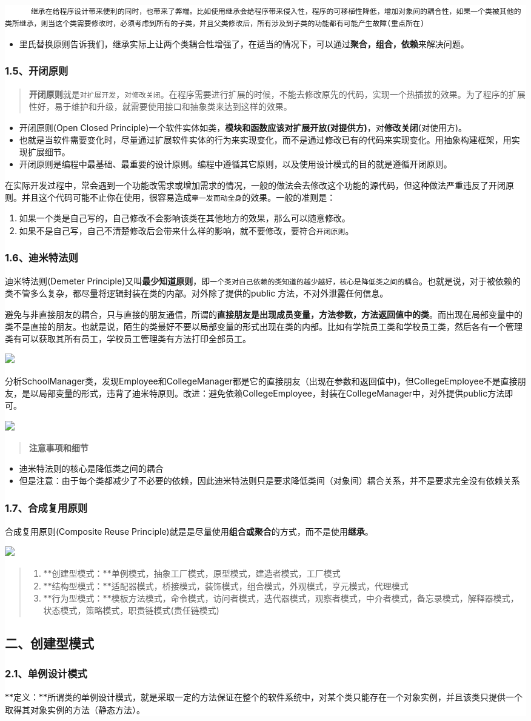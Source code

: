           继承在给程序设计带来便利的同时，也带来了弊端。比如使用继承会给程序带来侵入性，程序的可移植性降低，增加对象间的耦合性，如果一个类被其他的类所继承，则当这个类需要修改时，必须考虑到所有的子类，并且父类修改后，所有涉及到子类的功能都有可能产生故障(重点所在)
   
- 里氏替换原则告诉我们，继承实际上让两个类耦合性增强了，在适当的情况下，可以通过**聚合，组合，依赖**来解决问题。

### 1.5、开闭原则

> **开闭原则**就是`对扩展开发`，`对修改关闭`。在程序需要进行扩展的时候，不能去修改原先的代码，实现一个热插拔的效果。为了程序的扩展性好，易于维护和升级，就需要使用接口和抽象类来达到这样的效果。

- 开闭原则(Open Closed Principle)一个软件实体如类，**模块和函数应该对扩展开放(对提供方)**，对**修改关闭**(对使用方)。
- 也就是当软件需要变化时，尽量通过扩展软件实体的行为来实现变化，而不是通过修改已有的代码来实现变化。用抽象构建框架，用实现扩展细节。
- 开闭原则是编程中最基础、最重要的设计原则。编程中遵循其它原则，以及使用设计模式的目的就是遵循开闭原则。

在实际开发过程中，常会遇到一个功能改需求或增加需求的情况，一般的做法会去修改这个功能的源代码，但这种做法严重违反了开闭原则。并且这个代码可能不止你在使用，很容易造成`牵一发而动全身`的效果。一般的准则是：

1. 如果一个类是自己写的，自己修改不会影响该类在其他地方的效果，那么可以随意修改。
2. 如果不是自己写，自己不清楚修改后会带来什么样的影响，就不要修改，要符合`开闭原则`。

### 1.6、迪米特法则

迪米特法则(Demeter Principle)又叫**最少知道原则**，即`一个类对自己依赖的类知道的越少越好，核心是降低类之间的耦合`。也就是说，对于被依赖的类不管多么复杂，都尽量将逻辑封装在类的内部。对外除了提供的public 方法，不对外泄露任何信息。

避免与非直接朋友的耦合，只与直接的朋友通信，所谓的**直接朋友是出现成员变量，方法参数，方法返回值中的类**。而出现在局部变量中的类不是直接的朋友。也就是说，陌生的类最好不要以局部变量的形式出现在类的内部。比如有学院员工类和学校员工类，然后各有一个管理类有可以获取其所有员工，学校员工管理类有方法打印全部员工。

<img src="https://oss.zhulinz.top//img/1651679221288-661cd15b-5d87-46f2-b71b-dbf527daf5d4.png"/>

分析SchoolManager类，发现Employee和CollegeManager都是它的直接朋友（出现在参数和返回值中)，但CollegeEmployee不是直接朋友，是以局部变量的形式，违背了迪米特原则。改进：避免依赖CollegeEmployee，封装在CollegeManager中，对外提供public方法即可。

<img src="https://oss.zhulinz.top//img/1651679249705-77c1ec97-b6be-42dd-a640-61b26152ca02.png"/>

> **注意事项和细节**

- 迪米特法则的核心是降低类之间的耦合
- 但是注意：由于每个类都减少了不必要的依赖，因此迪米特法则只是要求降低类间（对象间）耦合关系，并不是要求完全没有依赖关系

### 1.7、合成复用原则

合成复用原则(Composite Reuse Principle)就是是尽量使用**组合或聚合**的方式，而不是使用**继承**。

<img src="https://oss.zhulinz.top//img/1651748485102-afebe46a-b205-47d1-8213-83dd2a45f03a.png" style="width:40%"/>

> 1. **创建型模式：**单例模式，抽象工厂模式，原型模式，建造者模式，工厂模式
> 1. **结构型模式：**适配器模式，桥接模式，装饰模式，组合模式，外观模式，亨元模式，代理模式
> 1. **行为型模式：**模板方法模式，命令模式，访问者模式，迭代器模式，观察者模式，中介者模式，备忘录模式，解释器模式，状态模式，策略模式，职责链模式(责任链模式)

## 二、创建型模式

### 2.1、单例设计模式

**定义：**所谓类的单例设计模式，就是采取一定的方法保证在整个的软件系统中，对某个类只能存在一个对象实例，并且该类只提供一个取得其对象实例的方法（静态方法）。
